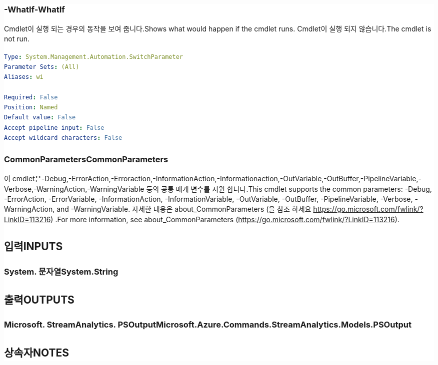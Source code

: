 ### <span data-ttu-id="11b0c-132">-WhatIf</span><span class="sxs-lookup"><span data-stu-id="11b0c-132">-WhatIf</span></span>
<span data-ttu-id="11b0c-133">Cmdlet이 실행 되는 경우의 동작을 보여 줍니다.</span><span class="sxs-lookup"><span data-stu-id="11b0c-133">Shows what would happen if the cmdlet runs.</span></span>
<span data-ttu-id="11b0c-134">Cmdlet이 실행 되지 않습니다.</span><span class="sxs-lookup"><span data-stu-id="11b0c-134">The cmdlet is not run.</span></span>

```yaml
Type: System.Management.Automation.SwitchParameter
Parameter Sets: (All)
Aliases: wi

Required: False
Position: Named
Default value: False
Accept pipeline input: False
Accept wildcard characters: False
```

### <span data-ttu-id="11b0c-135">CommonParameters</span><span class="sxs-lookup"><span data-stu-id="11b0c-135">CommonParameters</span></span>
<span data-ttu-id="11b0c-136">이 cmdlet은-Debug,-ErrorAction,-Erroraction,-InformationAction,-Informationaction,-OutVariable,-OutBuffer,-PipelineVariable,-Verbose,-WarningAction,-WarningVariable 등의 공통 매개 변수를 지원 합니다.</span><span class="sxs-lookup"><span data-stu-id="11b0c-136">This cmdlet supports the common parameters: -Debug, -ErrorAction, -ErrorVariable, -InformationAction, -InformationVariable, -OutVariable, -OutBuffer, -PipelineVariable, -Verbose, -WarningAction, and -WarningVariable.</span></span> <span data-ttu-id="11b0c-137">자세한 내용은 about_CommonParameters (을 참조 하세요 https://go.microsoft.com/fwlink/?LinkID=113216) .</span><span class="sxs-lookup"><span data-stu-id="11b0c-137">For more information, see about_CommonParameters (https://go.microsoft.com/fwlink/?LinkID=113216).</span></span>

## <span data-ttu-id="11b0c-138">입력</span><span class="sxs-lookup"><span data-stu-id="11b0c-138">INPUTS</span></span>

### <span data-ttu-id="11b0c-139">System. 문자열</span><span class="sxs-lookup"><span data-stu-id="11b0c-139">System.String</span></span>

## <span data-ttu-id="11b0c-140">출력</span><span class="sxs-lookup"><span data-stu-id="11b0c-140">OUTPUTS</span></span>

### <span data-ttu-id="11b0c-141">Microsoft. StreamAnalytics. PSOutput</span><span class="sxs-lookup"><span data-stu-id="11b0c-141">Microsoft.Azure.Commands.StreamAnalytics.Models.PSOutput</span></span>

## <span data-ttu-id="11b0c-142">상속자</span><span class="sxs-lookup"><span data-stu-id="11b0c-142">NOTES</span></span>
